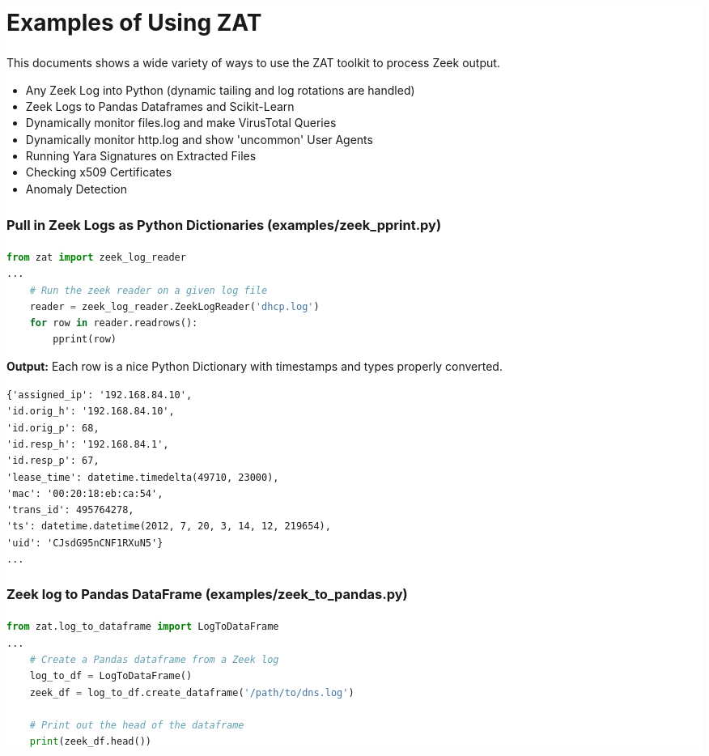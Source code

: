 # Examples of Using ZAT

This documents shows a wide variety of ways to use the ZAT toolkit to process Zeek output.

-   Any Zeek Log into Python (dynamic tailing and log rotations are handled)
-   Zeek Logs to Pandas Dataframes and Scikit-Learn
-   Dynamically monitor files.log and make VirusTotal Queries
-   Dynamically monitor http.log and show 'uncommon' User Agents
-   Running Yara Signatures on Extracted Files
-   Checking x509 Certificates
-   Anomaly Detection

### Pull in Zeek Logs as Python Dictionaries (examples/zeek\_pprint.py)

```python
from zat import zeek_log_reader
...
    # Run the zeek reader on a given log file
    reader = zeek_log_reader.ZeekLogReader('dhcp.log')
    for row in reader.readrows():
        pprint(row)
```

**Output:** Each row is a nice Python Dictionary with timestamps and
types properly converted.

    {'assigned_ip': '192.168.84.10',
    'id.orig_h': '192.168.84.10',
    'id.orig_p': 68,
    'id.resp_h': '192.168.84.1',
    'id.resp_p': 67,
    'lease_time': datetime.timedelta(49710, 23000),
    'mac': '00:20:18:eb:ca:54',
    'trans_id': 495764278,
    'ts': datetime.datetime(2012, 7, 20, 3, 14, 12, 219654),
    'uid': 'CJsdG95nCNF1RXuN5'}
    ...

### Zeek log to Pandas DataFrame (examples/zeek\_to\_pandas.py)

```python
from zat.log_to_dataframe import LogToDataFrame
...
    # Create a Pandas dataframe from a Zeek log
    log_to_df = LogToDataFrame()
    zeek_df = log_to_df.create_dataframe('/path/to/dns.log')

    # Print out the head of the dataframe
    print(zeek_df.head())
```
